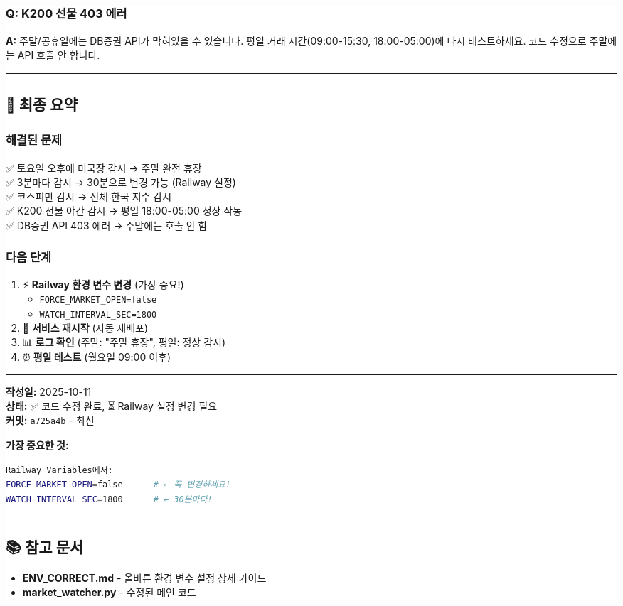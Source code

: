 ### Q: K200 선물 403 에러
**A:** 주말/공휴일에는 DB증권 API가 막혀있을 수 있습니다. 평일 거래 시간(09:00-15:30, 18:00-05:00)에 다시 테스트하세요. 코드 수정으로 주말에는 API 호출 안 합니다.

---

## 🎉 최종 요약

### 해결된 문제
✅ 토요일 오후에 미국장 감시 → 주말 완전 휴장  
✅ 3분마다 감시 → 30분으로 변경 가능 (Railway 설정)  
✅ 코스피만 감시 → 전체 한국 지수 감시  
✅ K200 선물 야간 감시 → 평일 18:00-05:00 정상 작동  
✅ DB증권 API 403 에러 → 주말에는 호출 안 함  

### 다음 단계
1. ⚡ **Railway 환경 변수 변경** (가장 중요!)
   - `FORCE_MARKET_OPEN=false`
   - `WATCH_INTERVAL_SEC=1800`
2. 🔄 **서비스 재시작** (자동 재배포)
3. 📊 **로그 확인** (주말: "주말 휴장", 평일: 정상 감시)
4. ⏰ **평일 테스트** (월요일 09:00 이후)

---

**작성일:** 2025-10-11  
**상태:** ✅ 코드 수정 완료, ⏳ Railway 설정 변경 필요  
**커밋:** `a725a4b` - 최신

**가장 중요한 것:**
```bash
Railway Variables에서:
FORCE_MARKET_OPEN=false      # ← 꼭 변경하세요!
WATCH_INTERVAL_SEC=1800      # ← 30분마다!
```

---

## 📚 참고 문서

- **ENV_CORRECT.md** - 올바른 환경 변수 설정 상세 가이드
- **market_watcher.py** - 수정된 메인 코드
